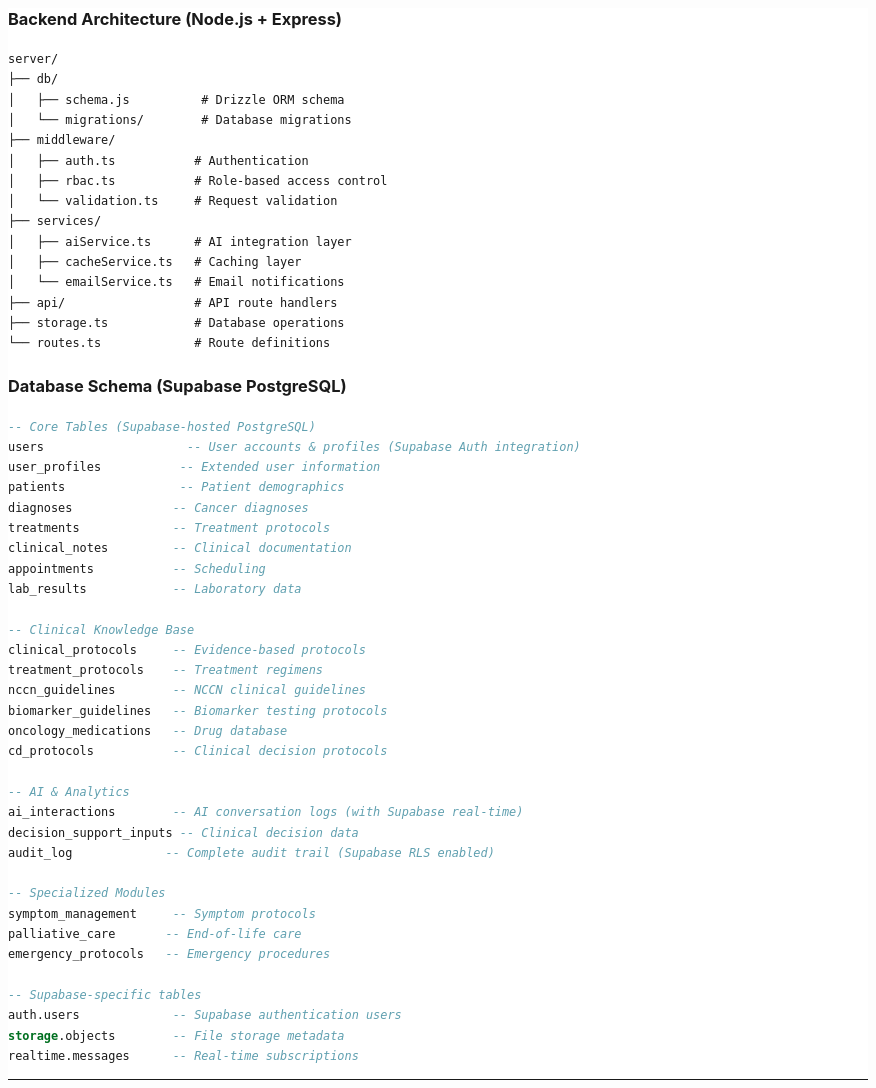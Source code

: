 ### Backend Architecture (Node.js + Express)
```
server/
├── db/
│   ├── schema.js          # Drizzle ORM schema
│   └── migrations/        # Database migrations
├── middleware/
│   ├── auth.ts           # Authentication
│   ├── rbac.ts           # Role-based access control
│   └── validation.ts     # Request validation
├── services/
│   ├── aiService.ts      # AI integration layer
│   ├── cacheService.ts   # Caching layer
│   └── emailService.ts   # Email notifications
├── api/                  # API route handlers
├── storage.ts            # Database operations
└── routes.ts             # Route definitions
```

### Database Schema (Supabase PostgreSQL)
```sql
-- Core Tables (Supabase-hosted PostgreSQL)
users                    -- User accounts & profiles (Supabase Auth integration)
user_profiles           -- Extended user information
patients                -- Patient demographics
diagnoses              -- Cancer diagnoses
treatments             -- Treatment protocols
clinical_notes         -- Clinical documentation
appointments           -- Scheduling
lab_results            -- Laboratory data

-- Clinical Knowledge Base
clinical_protocols     -- Evidence-based protocols
treatment_protocols    -- Treatment regimens
nccn_guidelines        -- NCCN clinical guidelines
biomarker_guidelines   -- Biomarker testing protocols
oncology_medications   -- Drug database
cd_protocols           -- Clinical decision protocols

-- AI & Analytics
ai_interactions        -- AI conversation logs (with Supabase real-time)
decision_support_inputs -- Clinical decision data
audit_log             -- Complete audit trail (Supabase RLS enabled)

-- Specialized Modules
symptom_management     -- Symptom protocols
palliative_care       -- End-of-life care
emergency_protocols   -- Emergency procedures

-- Supabase-specific tables
auth.users             -- Supabase authentication users
storage.objects        -- File storage metadata
realtime.messages      -- Real-time subscriptions
```

---